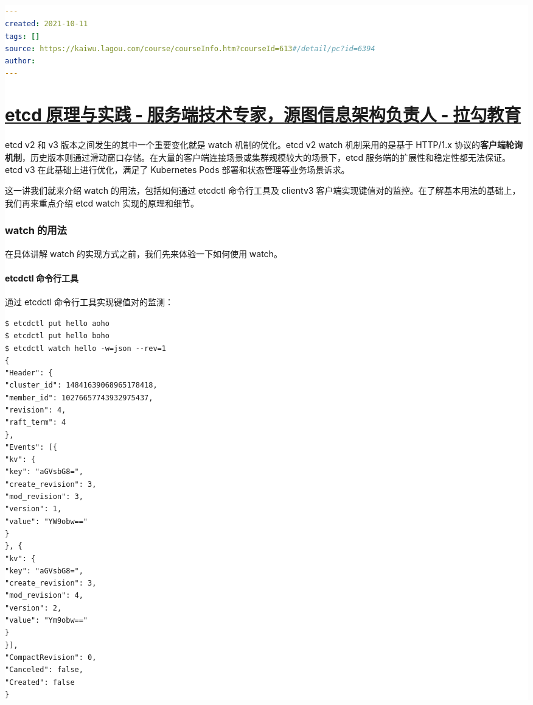```yaml
---
created: 2021-10-11
tags: []
source: https://kaiwu.lagou.com/course/courseInfo.htm?courseId=613#/detail/pc?id=6394
author: 
---
```


# [etcd 原理与实践 - 服务端技术专家，源图信息架构负责人 - 拉勾教育](https://kaiwu.lagou.com/course/courseInfo.htm?courseId=613#/detail/pc?id=6394)


etcd v2 和 v3 版本之间发生的其中一个重要变化就是 watch 机制的优化。etcd v2 watch 机制采用的是基于 HTTP/1.x 协议的**客户端轮询机制**，历史版本则通过滑动窗口存储。在大量的客户端连接场景或集群规模较大的场景下，etcd 服务端的扩展性和稳定性都无法保证。etcd v3 在此基础上进行优化，满足了 Kubernetes Pods 部署和状态管理等业务场景诉求。

这一讲我们就来介绍 watch 的用法，包括如何通过 etcdctl 命令行工具及 clientv3 客户端实现键值对的监控。在了解基本用法的基础上，我们再来重点介绍 etcd watch 实现的原理和细节。

### watch 的用法

在具体讲解 watch 的实现方式之前，我们先来体验一下如何使用 watch。

#### etcdctl 命令行工具

通过 etcdctl 命令行工具实现键值对的监测：

```
$ etcdctl put hello aoho
$ etcdctl put hello boho
$ etcdctl watch hello -w=json --rev=1
{
"Header": {
"cluster_id": 14841639068965178418,
"member_id": 10276657743932975437,
"revision": 4,
"raft_term": 4
},
"Events": [{
"kv": {
"key": "aGVsbG8=",
"create_revision": 3,
"mod_revision": 3,
"version": 1,
"value": "YW9obw=="
}
}, {
"kv": {
"key": "aGVsbG8=",
"create_revision": 3,
"mod_revision": 4,
"version": 2,
"value": "Ym9obw=="
}
}],
"CompactRevision": 0,
"Canceled": false,
"Created": false
}
```

